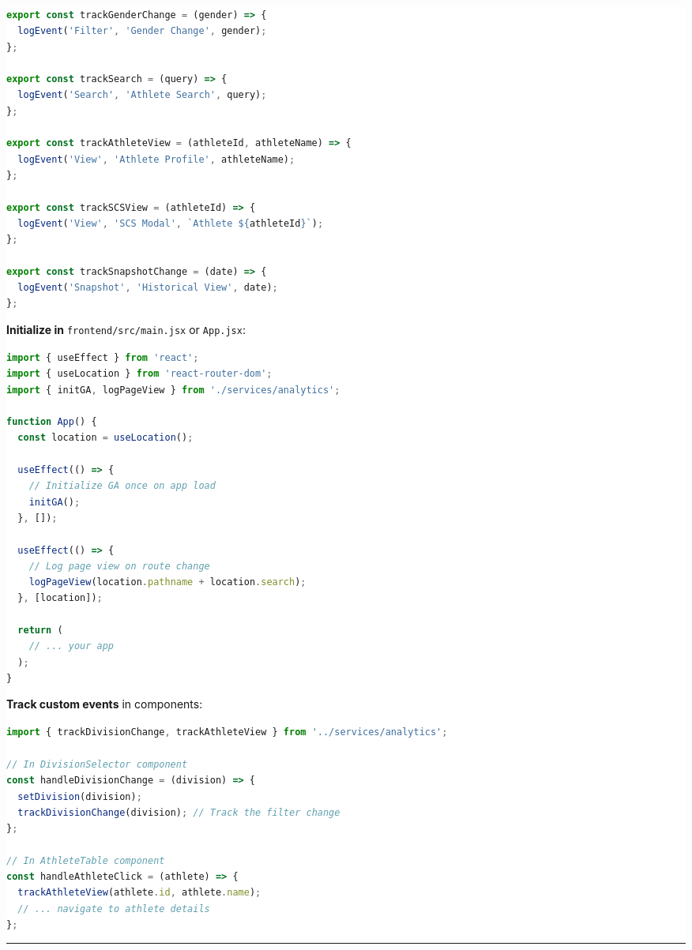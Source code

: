 ```javascript
export const trackGenderChange = (gender) => {
  logEvent('Filter', 'Gender Change', gender);
};

export const trackSearch = (query) => {
  logEvent('Search', 'Athlete Search', query);
};

export const trackAthleteView = (athleteId, athleteName) => {
  logEvent('View', 'Athlete Profile', athleteName);
};

export const trackSCSView = (athleteId) => {
  logEvent('View', 'SCS Modal', `Athlete ${athleteId}`);
};

export const trackSnapshotChange = (date) => {
  logEvent('Snapshot', 'Historical View', date);
};
```

**Initialize in** `frontend/src/main.jsx` or `App.jsx`:
```javascript
import { useEffect } from 'react';
import { useLocation } from 'react-router-dom';
import { initGA, logPageView } from './services/analytics';

function App() {
  const location = useLocation();

  useEffect(() => {
    // Initialize GA once on app load
    initGA();
  }, []);

  useEffect(() => {
    // Log page view on route change
    logPageView(location.pathname + location.search);
  }, [location]);

  return (
    // ... your app
  );
}
```

**Track custom events** in components:
```javascript
import { trackDivisionChange, trackAthleteView } from '../services/analytics';

// In DivisionSelector component
const handleDivisionChange = (division) => {
  setDivision(division);
  trackDivisionChange(division); // Track the filter change
};

// In AthleteTable component
const handleAthleteClick = (athlete) => {
  trackAthleteView(athlete.id, athlete.name);
  // ... navigate to athlete details
};
```

---